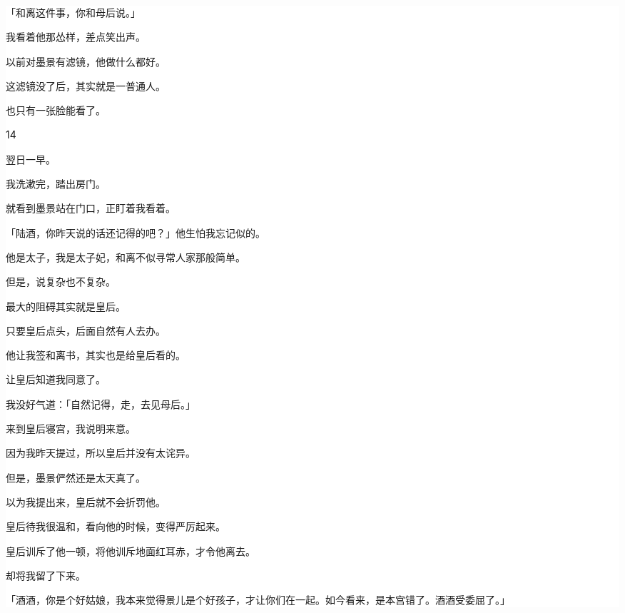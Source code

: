 「和离这件事，你和母后说。」


我看着他那怂样，差点笑出声。


以前对墨景有滤镜，他做什么都好。


这滤镜没了后，其实就是一普通人。


也只有一张脸能看了。


14


翌日一早。


我洗漱完，踏出房门。


就看到墨景站在门口，正盯着我看着。


「陆酒，你昨天说的话还记得的吧？」他生怕我忘记似的。


他是太子，我是太子妃，和离不似寻常人家那般简单。


但是，说复杂也不复杂。


最大的阻碍其实就是皇后。


只要皇后点头，后面自然有人去办。


他让我签和离书，其实也是给皇后看的。


让皇后知道我同意了。


我没好气道：「自然记得，走，去见母后。」


来到皇后寝宫，我说明来意。


因为我昨天提过，所以皇后并没有太诧异。


但是，墨景俨然还是太天真了。


以为我提出来，皇后就不会折罚他。


皇后待我很温和，看向他的时候，变得严厉起来。


皇后训斥了他一顿，将他训斥地面红耳赤，才令他离去。


却将我留了下来。


「酒酒，你是个好姑娘，我本来觉得景儿是个好孩子，才让你们在一起。如今看来，是本宫错了。酒酒受委屈了。」
